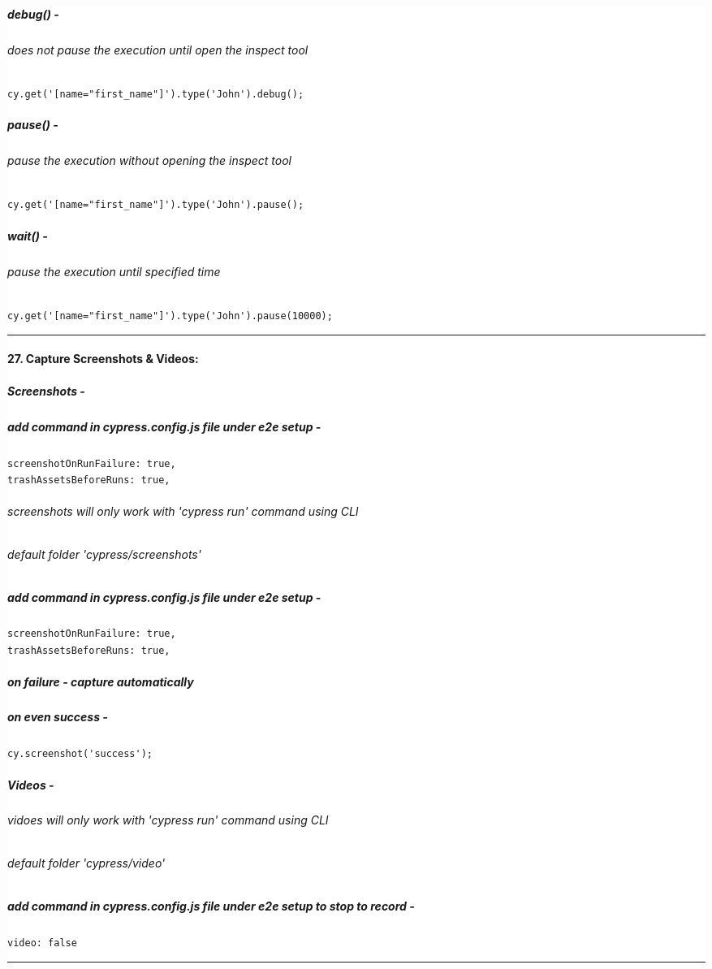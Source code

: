
#####  debug() - 
###### does not pause the execution until open the inspect tool

    cy.get('[name="first_name"]').type('John').debug();


##### pause() - 
###### pause the execution without opening the inspect tool

    cy.get('[name="first_name"]').type('John').pause();


#####  wait() - 
###### pause the execution until specified time 

    cy.get('[name="first_name"]').type('John').pause(10000);
----------------------------------------------------------------------------------------------------------

#### 27. Capture Screenshots & Videos:

##### Screenshots - 

##### add command in cypress.config.js file under e2e setup -
    screenshotOnRunFailure: true,
    trashAssetsBeforeRuns: true,

###### screenshots will only work with 'cypress run' command using CLI
###### default folder 'cypress/screenshots'

##### add command in cypress.config.js file under e2e setup -    
    screenshotOnRunFailure: true,
    trashAssetsBeforeRuns: true,

##### on failure - capture automatically 
    
##### on even success - 
    cy.screenshot('success');


##### Videos -

###### vidoes will only work with 'cypress run' command using CLI
###### default folder 'cypress/video'

##### add command in cypress.config.js file under e2e setup to stop to record -
    video: false
----------------------------------------------------------------------------------------------------------
